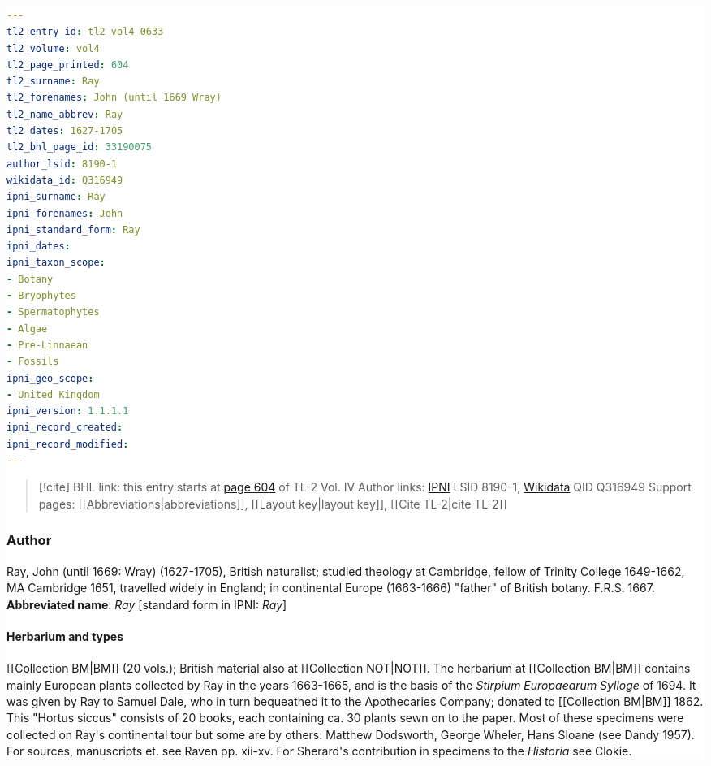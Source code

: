 ```yaml
---
tl2_entry_id: tl2_vol4_0633
tl2_volume: vol4
tl2_page_printed: 604
tl2_surname: Ray
tl2_forenames: John (until 1669 Wray)
tl2_name_abbrev: Ray
tl2_dates: 1627-1705
tl2_bhl_page_id: 33190075
author_lsid: 8190-1
wikidata_id: Q316949
ipni_surname: Ray
ipni_forenames: John
ipni_standard_form: Ray
ipni_dates: 
ipni_taxon_scope: 
- Botany
- Bryophytes
- Spermatophytes
- Algae
- Pre-Linnaean
- Fossils
ipni_geo_scope: 
- United Kingdom
ipni_version: 1.1.1.1
ipni_record_created: 
ipni_record_modified:
---
```


> [!cite] BHL link: this entry starts at [page 604](https://www.biodiversitylibrary.org/page/33190075) of TL-2 Vol. IV
> Author links: [IPNI](https://www.ipni.org/a/8190-1) LSID 8190-1, [Wikidata](https://www.wikidata.org/wiki/Q316949) QID Q316949
> Support pages: [[Abbreviations|abbreviations]], [[Layout key|layout key]], [[Cite TL-2|cite TL-2]]

### Author

Ray, John (until 1669: Wray) (1627-1705), British naturalist; studied theology at Cambridge, fellow of Trinity College 1649-1662, MA Cambridge 1651, travelled widely in England; in continental Europe (1663-1666) "father" of British botany. F.R.S. 1667. 
**Abbreviated name**: *Ray* \[standard form in IPNI: *Ray*\]

#### Herbarium and types

[[Collection BM|BM]] (20 vols.); British material also at [[Collection NOT|NOT]]. The herbarium at [[Collection BM|BM]] contains mainly European plants collected by Ray in the years 1663-1665, and is the basis of the *Stirpium Europaearum Sylloge* of 1694. It was given by Ray to Samuel Dale, who in turn bequeathed it to the Apothecaries Company; donated to [[Collection BM|BM]] 1862.
This "Hortus siccus" consists of 20 books, each containing ca. 30 plants sewn on to the paper. Most of these specimens were collected on Ray's continental tour but some are by others: Matthew Dodsworth, George Wheler, Hans Sloane (see Dandy 1957). For sources, manuscripts et. see Raven pp. xii-xv. For Sherard's contribution in specimens to the *Historia* see Clokie.
